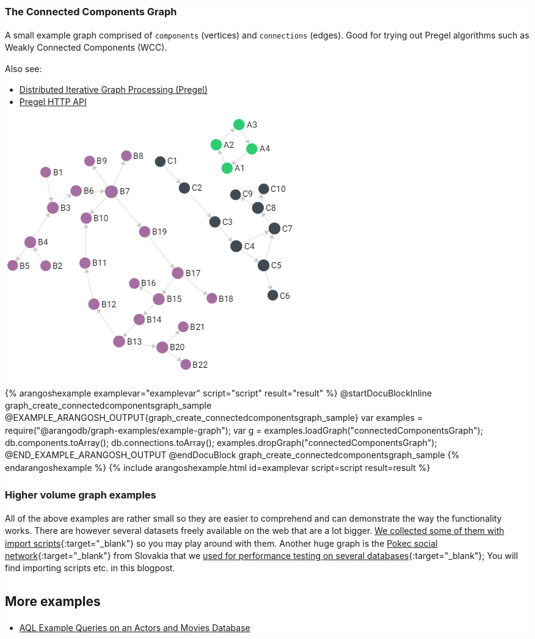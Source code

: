 ### The Connected Components Graph

A small example graph comprised of `components` (vertices) and `connections`
(edges). Good for trying out Pregel algorithms such as Weakly Connected
Components (WCC).

Also see:
- [Distributed Iterative Graph Processing (Pregel)](graphs-pregel.html)
- [Pregel HTTP API](http/pregel.html)

![Three disjoint subgraphs with 36 nodes and edges in total](images/connected_components.png)

{% arangoshexample examplevar="examplevar" script="script" result="result" %}
    @startDocuBlockInline graph_create_connectedcomponentsgraph_sample
    @EXAMPLE_ARANGOSH_OUTPUT{graph_create_connectedcomponentsgraph_sample}
    var examples = require("@arangodb/graph-examples/example-graph");
    var g = examples.loadGraph("connectedComponentsGraph");
    db.components.toArray();
    db.connections.toArray();
    examples.dropGraph("connectedComponentsGraph");
    @END_EXAMPLE_ARANGOSH_OUTPUT
    @endDocuBlock graph_create_connectedcomponentsgraph_sample
{% endarangoshexample %}
{% include arangoshexample.html id=examplevar script=script result=result %}

### Higher volume graph examples

All of the above examples are rather small so they are easier to comprehend and can demonstrate the way the functionality works.
There are however several datasets freely available on the web that are a lot bigger.
[We collected some of them with import scripts](https://github.com/arangodb/example-datasets){:target="_blank"} so you may play around with them.
Another huge graph is the [Pokec social network](https://snap.stanford.edu/data/soc-pokec.html){:target="_blank"}
from Slovakia that we [used for performance testing on several databases](https://www.arangodb.com/2015/06/multi-model-benchmark/){:target="_blank"};
You will find importing scripts etc. in this blogpost.

More examples
-------------

 - [AQL Example Queries on an Actors and Movies Database](aql/examples-actors-and-movies.html)
